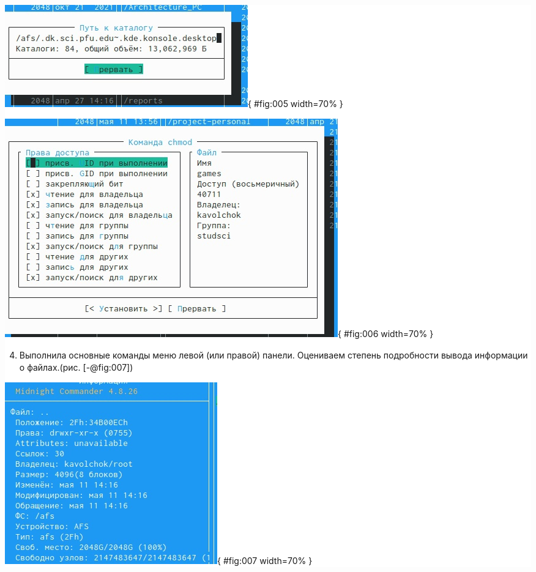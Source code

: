 
![Информация](image/5.jpg){ #fig:005 width=70% }


![Информация о размере и правах доступа](image/6.jpg){ #fig:006 width=70% }

4. Выполнила основные команды меню левой (или правой) панели. Оцениваем степень подробности вывода информации о файлах.(рис. [-@fig:007])

![ Вывод информации о файлах достаточно подробный](image/6.1.jpg){ #fig:007 width=70% }
